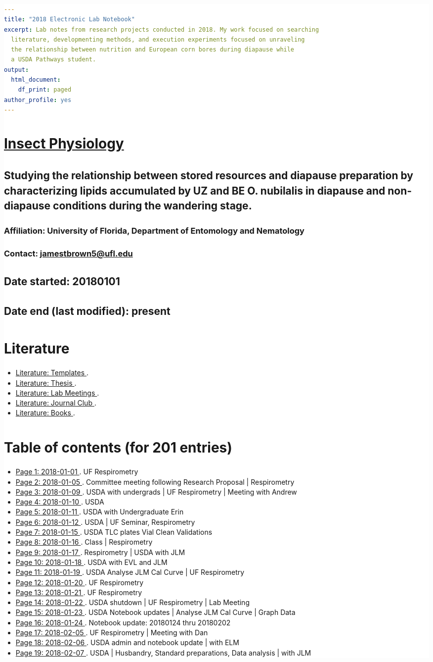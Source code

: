 ```yaml
---
title: "2018 Electronic Lab Notebook"
excerpt: Lab notes from research projects conducted in 2018. My work focused on searching
  literature, developmenting methods, and execution experiments focused on unraveling
  the relationship between nutrition and European corn bores during diapause while
  a USDA Pathways student.
output:
  html_document:
    df_print: paged
author_profile: yes
---
```


# [Insect Physiology](https://jamestbrown5.github.io)      
## Studying the relationship between stored resources and diapause preparation by characterizing lipids accumulated by UZ and BE O. nubilalis in diapause and non-diapause conditions during the wandering stage.

### Affiliation: University of Florida, Department of Entomology and Nematology

### Contact: jamestbrown5@ufl.edu

## Date started: 20180101  
## Date end (last modified): present  

# Literature
* [Literature: Templates ](#id-sectionTemplates).  
* [Literature: Thesis ](#id-sectionThesis).     
* [Literature: Lab Meetings ](#id-sectionLabMeetings).   
* [Literature: Journal Club ](#id-sectionJournalClub). 
* [Literature: Books ](#id-sectionBooks).

# Table of contents (for 201 entries)    
* [Page 1: 2018-01-01 ](#id-section1). UF Respirometry 
* [Page 2: 2018-01-05 ](#id-section2). Committee meeting following Research Proposal | Respirometry
* [Page 3: 2018-01-09 ](#id-section3). USDA with undergrads | UF Respirometry | Meeting with Andrew
* [Page 4: 2018-01-10 ](#id-section4). USDA 
* [Page 5: 2018-01-11 ](#id-section5). USDA with Undergraduate Erin
* [Page 6: 2018-01-12 ](#id-section6). USDA | UF Seminar, Respirometry
* [Page 7: 2018-01-15 ](#id-section7). USDA TLC plates Vial Clean Validations 
* [Page 8: 2018-01-16 ](#id-section8). Class | Respirometry 
* [Page 9: 2018-01-17 ](#id-section9). Respirometry | USDA with JLM
* [Page 10: 2018-01-18 ](#id-section10). USDA with EVL and JLM
* [Page 11: 2018-01-19 ](#id-section11). USDA Analyse JLM Cal Curve | UF Respirometry 
* [Page 12: 2018-01-20 ](#id-section12). UF Respirometry
* [Page 13: 2018-01-21 ](#id-section13). UF Respirometry
* [Page 14: 2018-01-22 ](#id-section14). USDA shutdown | UF Respirometry | Lab Meeting
* [Page 15: 2018-01-23 ](#id-section15). USDA Notebook updates | Analyse JLM Cal Curve | Graph Data
* [Page 16: 2018-01-24 ](#id-section16). Notebook update: 20180124 thru 20180202
* [Page 17: 2018-02-05 ](#id-section17). UF Respirometry | Meeting with Dan
* [Page 18: 2018-02-06 ](#id-section18). USDA admin and notebook update | with ELM
* [Page 19: 2018-02-07 ](#id-section19). USDA | Husbandry, Standard preparations, Data analysis | with JLM